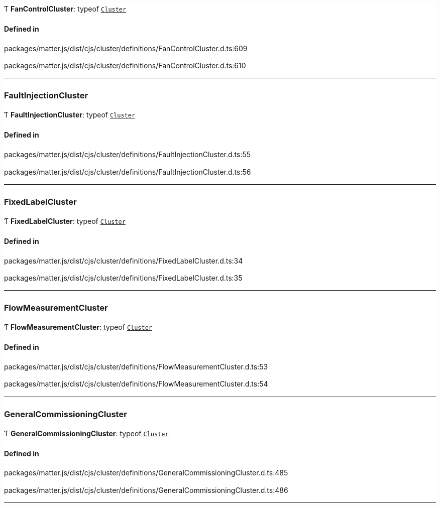 Ƭ **FanControlCluster**: typeof [`Cluster`](exports_cluster.FanControl.md#cluster)

#### Defined in

packages/matter.js/dist/cjs/cluster/definitions/FanControlCluster.d.ts:609

packages/matter.js/dist/cjs/cluster/definitions/FanControlCluster.d.ts:610

___

### FaultInjectionCluster

Ƭ **FaultInjectionCluster**: typeof [`Cluster`](exports_cluster.FaultInjection.md#cluster)

#### Defined in

packages/matter.js/dist/cjs/cluster/definitions/FaultInjectionCluster.d.ts:55

packages/matter.js/dist/cjs/cluster/definitions/FaultInjectionCluster.d.ts:56

___

### FixedLabelCluster

Ƭ **FixedLabelCluster**: typeof [`Cluster`](exports_cluster.FixedLabel.md#cluster)

#### Defined in

packages/matter.js/dist/cjs/cluster/definitions/FixedLabelCluster.d.ts:34

packages/matter.js/dist/cjs/cluster/definitions/FixedLabelCluster.d.ts:35

___

### FlowMeasurementCluster

Ƭ **FlowMeasurementCluster**: typeof [`Cluster`](exports_cluster.FlowMeasurement.md#cluster)

#### Defined in

packages/matter.js/dist/cjs/cluster/definitions/FlowMeasurementCluster.d.ts:53

packages/matter.js/dist/cjs/cluster/definitions/FlowMeasurementCluster.d.ts:54

___

### GeneralCommissioningCluster

Ƭ **GeneralCommissioningCluster**: typeof [`Cluster`](exports_cluster.GeneralCommissioning.md#cluster)

#### Defined in

packages/matter.js/dist/cjs/cluster/definitions/GeneralCommissioningCluster.d.ts:485

packages/matter.js/dist/cjs/cluster/definitions/GeneralCommissioningCluster.d.ts:486

___
